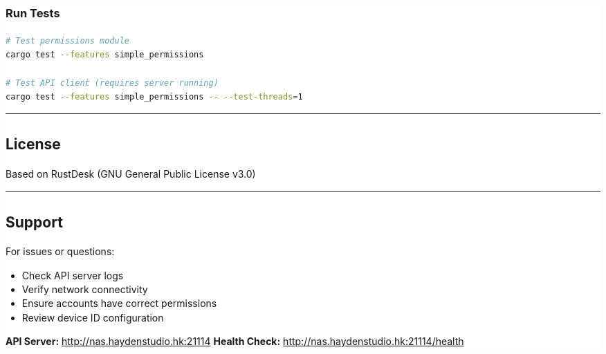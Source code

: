 ### Run Tests

```bash
# Test permissions module
cargo test --features simple_permissions

# Test API client (requires server running)
cargo test --features simple_permissions -- --test-threads=1
```

---

## License

Based on RustDesk (GNU General Public License v3.0)

---

## Support

For issues or questions:
- Check API server logs
- Verify network connectivity
- Ensure accounts have correct permissions
- Review device ID configuration

**API Server:** http://nas.haydenstudio.hk:21114
**Health Check:** http://nas.haydenstudio.hk:21114/health
